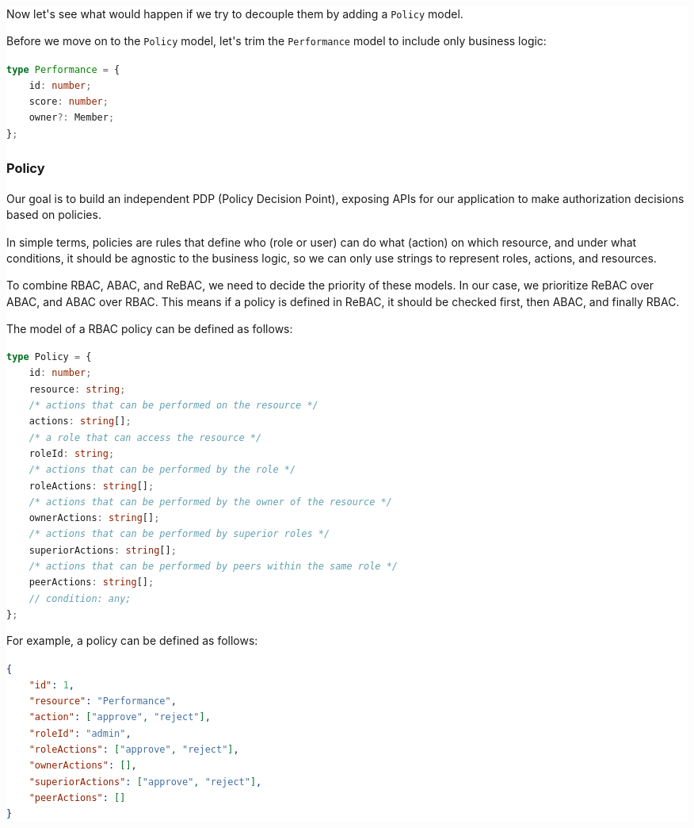 Now let's see what would happen if we try to decouple them by adding a `Policy` model.

Before we move on to the `Policy` model, let's trim the `Performance` model to include only business logic:

```ts
type Performance = {
	id: number;
	score: number;
	owner?: Member;
};
```

### Policy

Our goal is to build an independent PDP (Policy Decision Point), exposing APIs for our application to make authorization decisions based on policies.

In simple terms, policies are rules that define who (role or user) can do what (action) on which resource, and under what conditions, it should be agnostic to the business logic, so we can only use strings to represent roles, actions, and resources.

To combine RBAC, ABAC, and ReBAC, we need to decide the priority of these models. In our case, we prioritize ReBAC over ABAC, and ABAC over RBAC. This means if a policy is defined in ReBAC, it should be checked first, then ABAC, and finally RBAC.

The model of a RBAC policy can be defined as follows:

```ts
type Policy = {
	id: number;
	resource: string;
	/* actions that can be performed on the resource */
	actions: string[];
	/* a role that can access the resource */
	roleId: string;
	/* actions that can be performed by the role */
	roleActions: string[];
	/* actions that can be performed by the owner of the resource */
	ownerActions: string[];
	/* actions that can be performed by superior roles */
	superiorActions: string[];
	/* actions that can be performed by peers within the same role */
	peerActions: string[];
	// condition: any;
};
```

For example, a policy can be defined as follows:

```json
{
	"id": 1,
	"resource": "Performance",
	"action": ["approve", "reject"],
	"roleId": "admin",
	"roleActions": ["approve", "reject"],
	"ownerActions": [],
	"superiorActions": ["approve", "reject"],
	"peerActions": []
}
```
